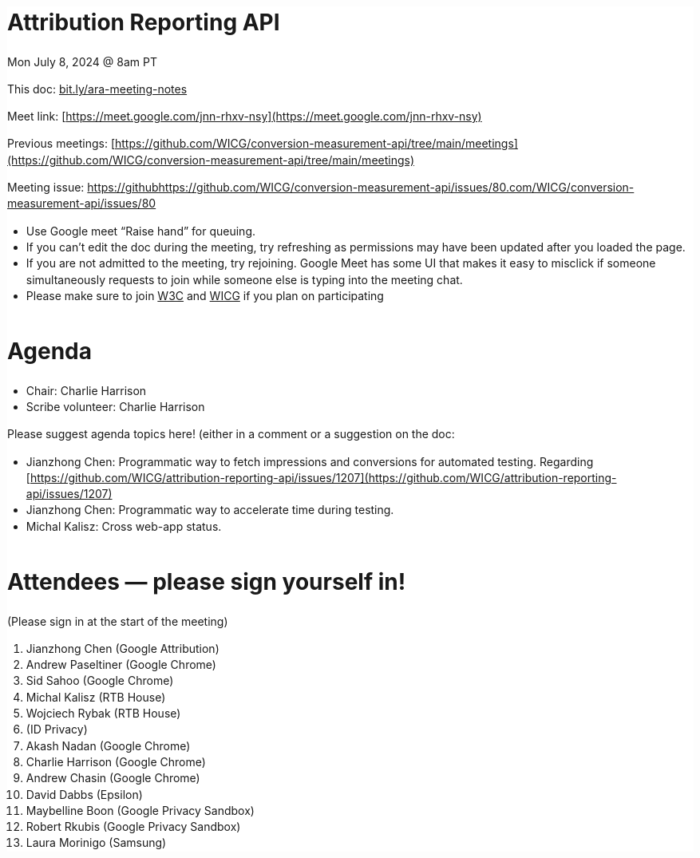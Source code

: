 # Attribution Reporting API

Mon July 8, 2024 @ 8am PT

This doc: [bit.ly/ara-meeting-notes](bit.ly/ara-meeting-notes)

Meet link: [https://meet.google.com/jnn-rhxv-nsy](https://meet.google.com/jnn-rhxv-nsy)

Previous meetings: [https://github.com/WICG/conversion-measurement-api/tree/main/meetings](https://github.com/WICG/conversion-measurement-api/tree/main/meetings)

Meeting issue: [https://githubhttps://github.com/WICG/conversion-measurement-api/issues/80.com/WICG/conversion-measurement-api/issues/80](https://github.com/WICG/conversion-measurement-api/issues/80)



* Use Google meet “Raise hand” for queuing.
* If you can’t edit the doc during the meeting, try refreshing as permissions may have been updated after you loaded the page.
* If you are not admitted to the meeting, try rejoining. Google Meet has some UI that makes it easy to misclick if someone simultaneously requests to join while someone else is typing into the meeting chat.
* Please make sure to join [W3C](https://www.w3.org/) and [WICG](https://www.w3.org/community/wicg/) if you plan on participating


# Agenda



* Chair: Charlie Harrison
* Scribe volunteer: Charlie Harrison

Please suggest agenda topics here! (either in a comment or a suggestion on the doc:



* Jianzhong Chen: Programmatic way to fetch impressions and conversions for automated testing. Regarding [https://github.com/WICG/attribution-reporting-api/issues/1207](https://github.com/WICG/attribution-reporting-api/issues/1207)
* Jianzhong Chen: Programmatic way to accelerate time during testing.
* Michal Kalisz: Cross web-app status.


# Attendees — please sign yourself in! 

(Please sign in at the start of the meeting)



1. Jianzhong Chen (Google Attribution)
2. Andrew Paseltiner (Google Chrome)
3. Sid Sahoo (Google Chrome)
4. Michal Kalisz (RTB House)
5. Wojciech Rybak (RTB House)
6. (ID Privacy)
7. Akash Nadan (Google Chrome)
8. Charlie Harrison (Google Chrome)
9. Andrew Chasin (Google Chrome) 
10. David Dabbs (Epsilon)
11. Maybelline Boon (Google Privacy Sandbox)
12. Robert Rkubis (Google Privacy Sandbox)
13. Laura Morinigo (Samsung)
